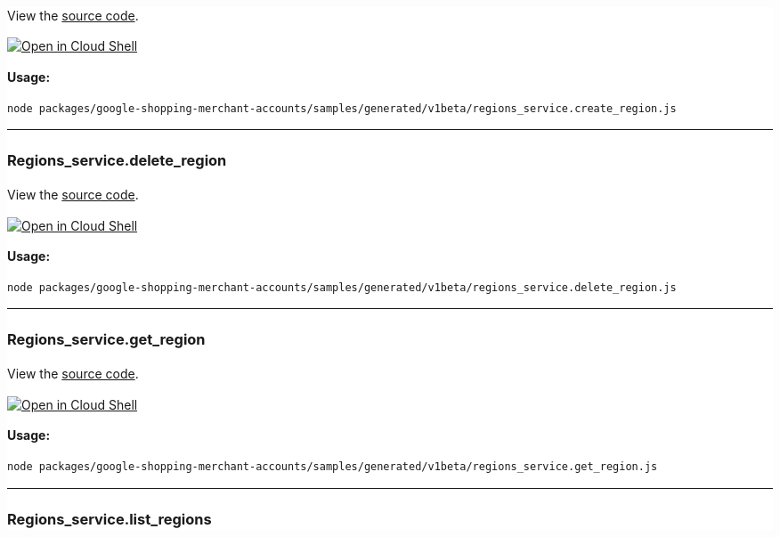 View the [source code](https://github.com/googleapis/google-cloud-node/blob/main/packages/google-shopping-merchant-accounts/samples/generated/v1beta/regions_service.create_region.js).

[![Open in Cloud Shell][shell_img]](https://console.cloud.google.com/cloudshell/open?git_repo=https://github.com/googleapis/google-cloud-node&page=editor&open_in_editor=packages/google-shopping-merchant-accounts/samples/generated/v1beta/regions_service.create_region.js,samples/README.md)

__Usage:__


`node packages/google-shopping-merchant-accounts/samples/generated/v1beta/regions_service.create_region.js`


-----




### Regions_service.delete_region

View the [source code](https://github.com/googleapis/google-cloud-node/blob/main/packages/google-shopping-merchant-accounts/samples/generated/v1beta/regions_service.delete_region.js).

[![Open in Cloud Shell][shell_img]](https://console.cloud.google.com/cloudshell/open?git_repo=https://github.com/googleapis/google-cloud-node&page=editor&open_in_editor=packages/google-shopping-merchant-accounts/samples/generated/v1beta/regions_service.delete_region.js,samples/README.md)

__Usage:__


`node packages/google-shopping-merchant-accounts/samples/generated/v1beta/regions_service.delete_region.js`


-----




### Regions_service.get_region

View the [source code](https://github.com/googleapis/google-cloud-node/blob/main/packages/google-shopping-merchant-accounts/samples/generated/v1beta/regions_service.get_region.js).

[![Open in Cloud Shell][shell_img]](https://console.cloud.google.com/cloudshell/open?git_repo=https://github.com/googleapis/google-cloud-node&page=editor&open_in_editor=packages/google-shopping-merchant-accounts/samples/generated/v1beta/regions_service.get_region.js,samples/README.md)

__Usage:__


`node packages/google-shopping-merchant-accounts/samples/generated/v1beta/regions_service.get_region.js`


-----




### Regions_service.list_regions


[//]: # "This README.md file is auto-generated, all changes to this file will be lost."
[//]: # "To regenerate it, use `python -m synthtool`."
[shell_img]: https://gstatic.com/cloudssh/images/open-btn.png
[shell_link]: https://console.cloud.google.com/cloudshell/open?git_repo=https://github.com/googleapis/google-cloud-node&page=editor&open_in_editor=samples/README.md
[product-docs]: https://developers.google.com/merchant/api